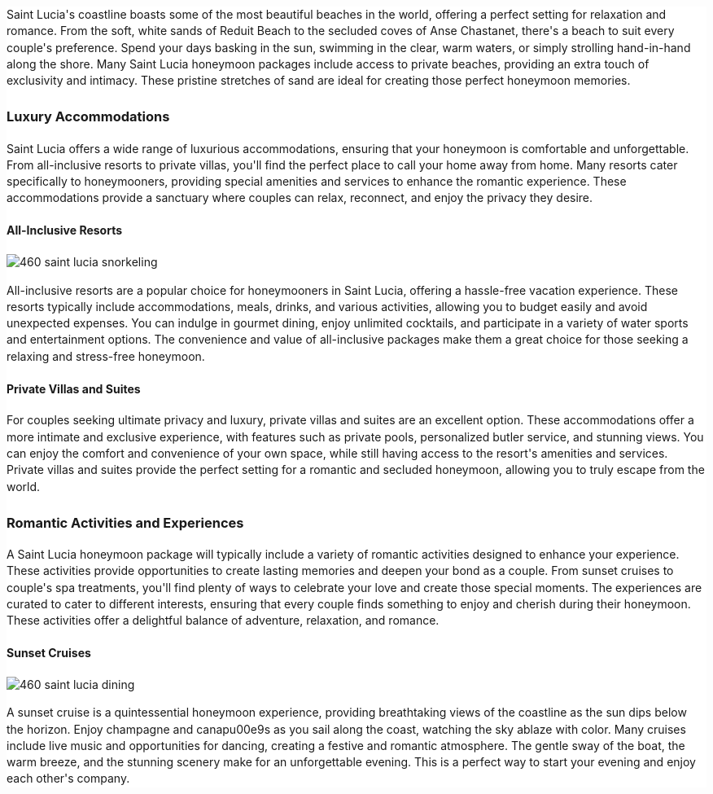 Saint Lucia's coastline boasts some of the most beautiful beaches in the world, offering a perfect setting for relaxation and romance. From the soft, white sands of Reduit Beach to the secluded coves of Anse Chastanet, there's a beach to suit every couple's preference. Spend your days basking in the sun, swimming in the clear, warm waters, or simply strolling hand-in-hand along the shore. Many Saint Lucia honeymoon packages include access to private beaches, providing an extra touch of exclusivity and intimacy. These pristine stretches of sand are ideal for creating those perfect honeymoon memories.

### Luxury Accommodations

Saint Lucia offers a wide range of luxurious accommodations, ensuring that your honeymoon is comfortable and unforgettable. From all-inclusive resorts to private villas, you'll find the perfect place to call your home away from home. Many resorts cater specifically to honeymooners, providing special amenities and services to enhance the romantic experience. These accommodations provide a sanctuary where couples can relax, reconnect, and enjoy the privacy they desire.

#### All-Inclusive Resorts

![460 saint lucia snorkeling](/img/460-saint-lucia-snorkeling.webp)

All-inclusive resorts are a popular choice for honeymooners in Saint Lucia, offering a hassle-free vacation experience. These resorts typically include accommodations, meals, drinks, and various activities, allowing you to budget easily and avoid unexpected expenses. You can indulge in gourmet dining, enjoy unlimited cocktails, and participate in a variety of water sports and entertainment options. The convenience and value of all-inclusive packages make them a great choice for those seeking a relaxing and stress-free honeymoon.

#### Private Villas and Suites

For couples seeking ultimate privacy and luxury, private villas and suites are an excellent option. These accommodations offer a more intimate and exclusive experience, with features such as private pools, personalized butler service, and stunning views. You can enjoy the comfort and convenience of your own space, while still having access to the resort's amenities and services. Private villas and suites provide the perfect setting for a romantic and secluded honeymoon, allowing you to truly escape from the world.

### Romantic Activities and Experiences

A Saint Lucia honeymoon package will typically include a variety of romantic activities designed to enhance your experience. These activities provide opportunities to create lasting memories and deepen your bond as a couple. From sunset cruises to couple's spa treatments, you'll find plenty of ways to celebrate your love and create those special moments. The experiences are curated to cater to different interests, ensuring that every couple finds something to enjoy and cherish during their honeymoon. These activities offer a delightful balance of adventure, relaxation, and romance.

#### Sunset Cruises

![460 saint lucia dining](/img/460-saint-lucia-dining.webp)

A sunset cruise is a quintessential honeymoon experience, providing breathtaking views of the coastline as the sun dips below the horizon. Enjoy champagne and canapu00e9s as you sail along the coast, watching the sky ablaze with color. Many cruises include live music and opportunities for dancing, creating a festive and romantic atmosphere. The gentle sway of the boat, the warm breeze, and the stunning scenery make for an unforgettable evening. This is a perfect way to start your evening and enjoy each other's company.
